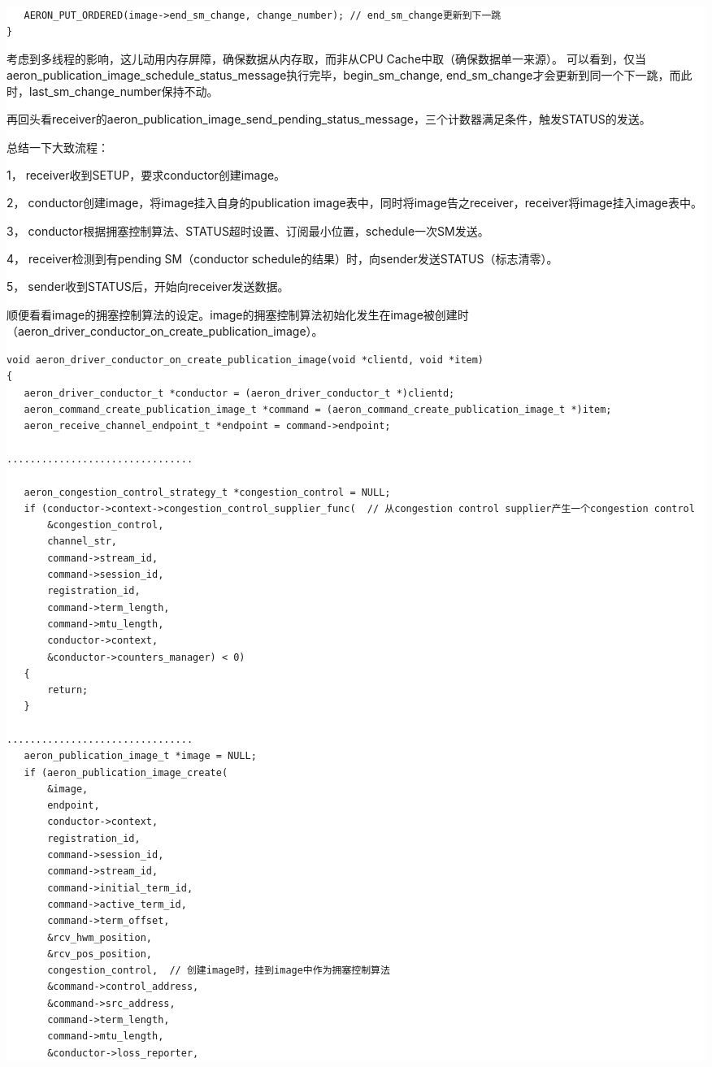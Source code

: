 	   AERON_PUT_ORDERED(image->end_sm_change, change_number); // end_sm_change更新到下一跳
	}

考虑到多线程的影响，这儿动用内存屏障，确保数据从内存取，而非从CPU Cache中取（确保数据单一来源）。
可以看到，仅当aeron\_publication\_image\_schedule\_status\_message执行完毕，begin\_sm\_change, end\_sm\_change才会更新到同一个下一跳，而此时，last\_sm\_change\_number保持不动。

再回头看receiver的aeron\_publication\_image\_send\_pending\_status\_message，三个计数器满足条件，触发STATUS的发送。

总结一下大致流程：

1， receiver收到SETUP，要求conductor创建image。

2， conductor创建image，将image挂入自身的publication image表中，同时将image告之receiver，receiver将image挂入image表中。

3， conductor根据拥塞控制算法、STATUS超时设置、订阅最小位置，schedule一次SM发送。

4， receiver检测到有pending SM（conductor schedule的结果）时，向sender发送STATUS（标志清零）。

5， sender收到STATUS后，开始向receiver发送数据。

顺便看看image的拥塞控制算法的设定。image的拥塞控制算法初始化发生在image被创建时（aeron\_driver\_conductor\_on\_create\_publication\_image）。

	void aeron_driver_conductor_on_create_publication_image(void *clientd, void *item)
	{
	   aeron_driver_conductor_t *conductor = (aeron_driver_conductor_t *)clientd;
	   aeron_command_create_publication_image_t *command = (aeron_command_create_publication_image_t *)item;
	   aeron_receive_channel_endpoint_t *endpoint = command->endpoint;
	
	................................
	
	   aeron_congestion_control_strategy_t *congestion_control = NULL;
	   if (conductor->context->congestion_control_supplier_func(  // 从congestion control supplier产生一个congestion control
	       &congestion_control,
	       channel_str,
	       command->stream_id,
	       command->session_id,
	       registration_id,
	       command->term_length,
	       command->mtu_length,
	       conductor->context,
	       &conductor->counters_manager) < 0)
	   {
	       return;
	   }
	
	................................
	   aeron_publication_image_t *image = NULL;
	   if (aeron_publication_image_create(
	       &image,
	       endpoint,
	       conductor->context,
	       registration_id,
	       command->session_id,
	       command->stream_id,
	       command->initial_term_id,
	       command->active_term_id,
	       command->term_offset,
	       &rcv_hwm_position,
	       &rcv_pos_position,
	       congestion_control,  // 创建image时，挂到image中作为拥塞控制算法
	       &command->control_address,
	       &command->src_address,
	       command->term_length,
	       command->mtu_length,
	       &conductor->loss_reporter,